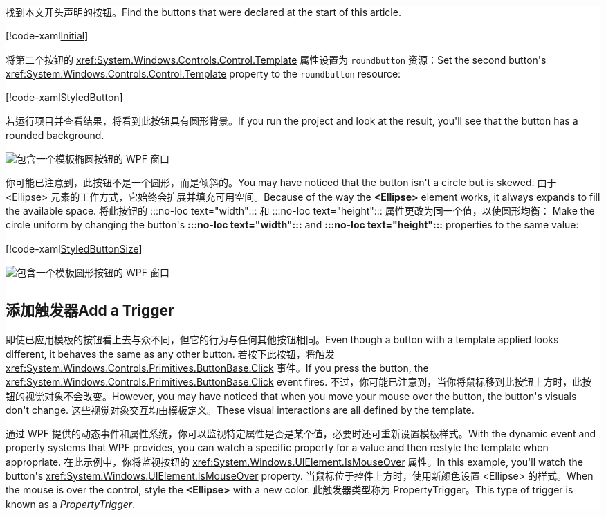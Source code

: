 <span data-ttu-id="7611d-156">找到本文开头声明的按钮。</span><span class="sxs-lookup"><span data-stu-id="7611d-156">Find the buttons that were declared at the start of this article.</span></span>

[!code-xaml[Initial](./snippets/how-to-create-apply-template/csharp/Window1.xaml#Initial)]

<span data-ttu-id="7611d-157">将第二个按钮的 <xref:System.Windows.Controls.Control.Template> 属性设置为 `roundbutton` 资源：</span><span class="sxs-lookup"><span data-stu-id="7611d-157">Set the second button's <xref:System.Windows.Controls.Control.Template> property to the `roundbutton` resource:</span></span>

[!code-xaml[StyledButton](./snippets/how-to-create-apply-template/csharp/Window3.xaml#StyledButton)]

<span data-ttu-id="7611d-158">若运行项目并查看结果，将看到此按钮具有圆形背景。</span><span class="sxs-lookup"><span data-stu-id="7611d-158">If you run the project and look at the result, you'll see that the button has a rounded background.</span></span>

![包含一个模板椭圆按钮的 WPF 窗口](media/create-apply-template/styled-button.png)

<span data-ttu-id="7611d-160">你可能已注意到，此按钮不是一个圆形，而是倾斜的。</span><span class="sxs-lookup"><span data-stu-id="7611d-160">You may have noticed that the button isn't a circle but is skewed.</span></span> <span data-ttu-id="7611d-161">由于 \<Ellipse> 元素的工作方式，它始终会扩展并填充可用空间。</span><span class="sxs-lookup"><span data-stu-id="7611d-161">Because of the way the **\<Ellipse>** element works, it always expands to fill the available space.</span></span> <span data-ttu-id="7611d-162">将此按钮的 :::no-loc text="width"::: 和 :::no-loc text="height"::: 属性更改为同一个值，以使圆形均衡： </span><span class="sxs-lookup"><span data-stu-id="7611d-162">Make the circle uniform by changing the button's  **:::no-loc text="width":::** and **:::no-loc text="height":::** properties to the same value:</span></span>

[!code-xaml[StyledButtonSize](./snippets/how-to-create-apply-template/csharp/Window3.xaml#StyledButtonSize)]

![包含一个模板圆形按钮的 WPF 窗口](media/create-apply-template/styled-uniform-button.png)

## <a name="add-a-trigger"></a><span data-ttu-id="7611d-164">添加触发器</span><span class="sxs-lookup"><span data-stu-id="7611d-164">Add a Trigger</span></span>

<span data-ttu-id="7611d-165">即使已应用模板的按钮看上去与众不同，但它的行为与任何其他按钮相同。</span><span class="sxs-lookup"><span data-stu-id="7611d-165">Even though a button with a template applied looks different, it behaves the same as any other button.</span></span> <span data-ttu-id="7611d-166">若按下此按钮，将触发 <xref:System.Windows.Controls.Primitives.ButtonBase.Click> 事件。</span><span class="sxs-lookup"><span data-stu-id="7611d-166">If you press the button, the <xref:System.Windows.Controls.Primitives.ButtonBase.Click> event fires.</span></span> <span data-ttu-id="7611d-167">不过，你可能已注意到，当你将鼠标移到此按钮上方时，此按钮的视觉对象不会改变。</span><span class="sxs-lookup"><span data-stu-id="7611d-167">However, you may have noticed that when you move your mouse over the button, the button's visuals don't change.</span></span> <span data-ttu-id="7611d-168">这些视觉对象交互均由模板定义。</span><span class="sxs-lookup"><span data-stu-id="7611d-168">These visual interactions are all defined by the template.</span></span>

<span data-ttu-id="7611d-169">通过 WPF 提供的动态事件和属性系统，你可以监视特定属性是否是某个值，必要时还可重新设置模板样式。</span><span class="sxs-lookup"><span data-stu-id="7611d-169">With the dynamic event and property systems that WPF provides, you can watch a specific property for a value and then restyle the template when appropriate.</span></span> <span data-ttu-id="7611d-170">在此示例中，你将监视按钮的 <xref:System.Windows.UIElement.IsMouseOver> 属性。</span><span class="sxs-lookup"><span data-stu-id="7611d-170">In this example, you'll watch the button's <xref:System.Windows.UIElement.IsMouseOver> property.</span></span> <span data-ttu-id="7611d-171">当鼠标位于控件上方时，使用新颜色设置 \<Ellipse> 的样式。</span><span class="sxs-lookup"><span data-stu-id="7611d-171">When the mouse is over the control, style the **\<Ellipse>** with a new color.</span></span> <span data-ttu-id="7611d-172">此触发器类型称为 PropertyTrigger。</span><span class="sxs-lookup"><span data-stu-id="7611d-172">This type of trigger is known as a *PropertyTrigger*.</span></span>
